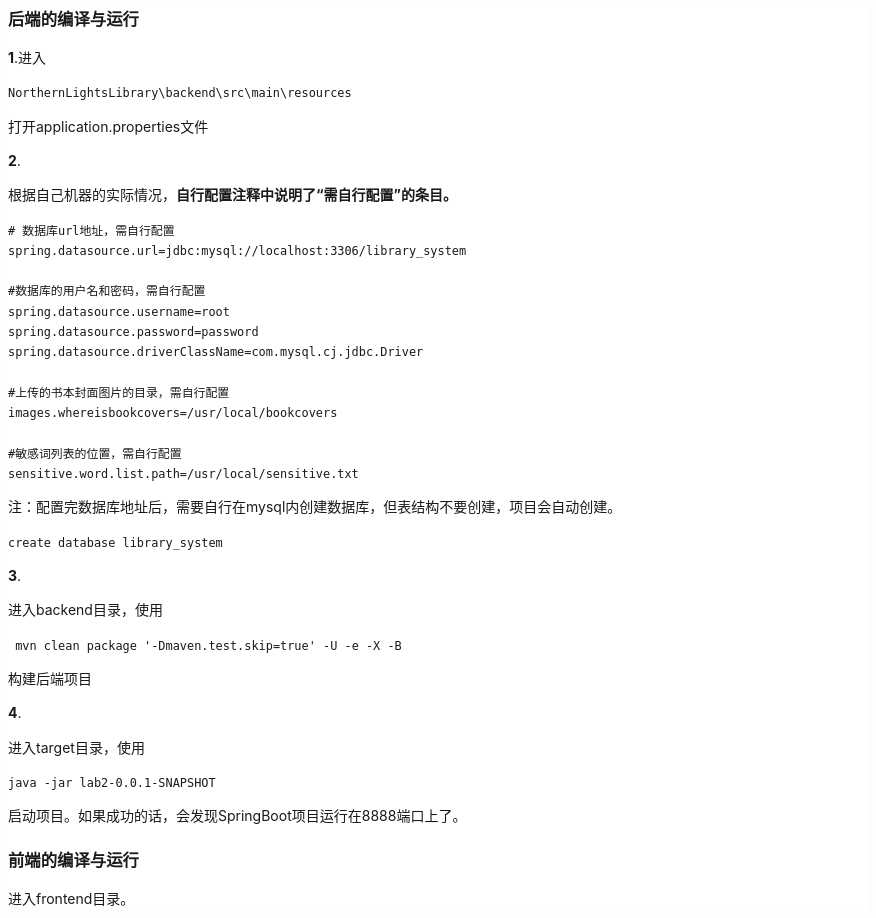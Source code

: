 ### 后端的编译与运行

**1**.进入

```
NorthernLightsLibrary\backend\src\main\resources
```

打开application.properties文件

**2**.

根据自己机器的实际情况，**自行配置注释中说明了“需自行配置”的条目。**

```
# 数据库url地址，需自行配置
spring.datasource.url=jdbc:mysql://localhost:3306/library_system

#数据库的用户名和密码，需自行配置
spring.datasource.username=root
spring.datasource.password=password
spring.datasource.driverClassName=com.mysql.cj.jdbc.Driver

#上传的书本封面图片的目录，需自行配置
images.whereisbookcovers=/usr/local/bookcovers

#敏感词列表的位置，需自行配置
sensitive.word.list.path=/usr/local/sensitive.txt
```

注：配置完数据库地址后，需要自行在mysql内创建数据库，但表结构不要创建，项目会自动创建。

```
create database library_system
```

**3**.

进入backend目录，使用

```
 mvn clean package '-Dmaven.test.skip=true' -U -e -X -B
```

构建后端项目

**4**.

进入target目录，使用

```
java -jar lab2-0.0.1-SNAPSHOT
```

启动项目。如果成功的话，会发现SpringBoot项目运行在8888端口上了。

### 前端的编译与运行

进入frontend目录。
